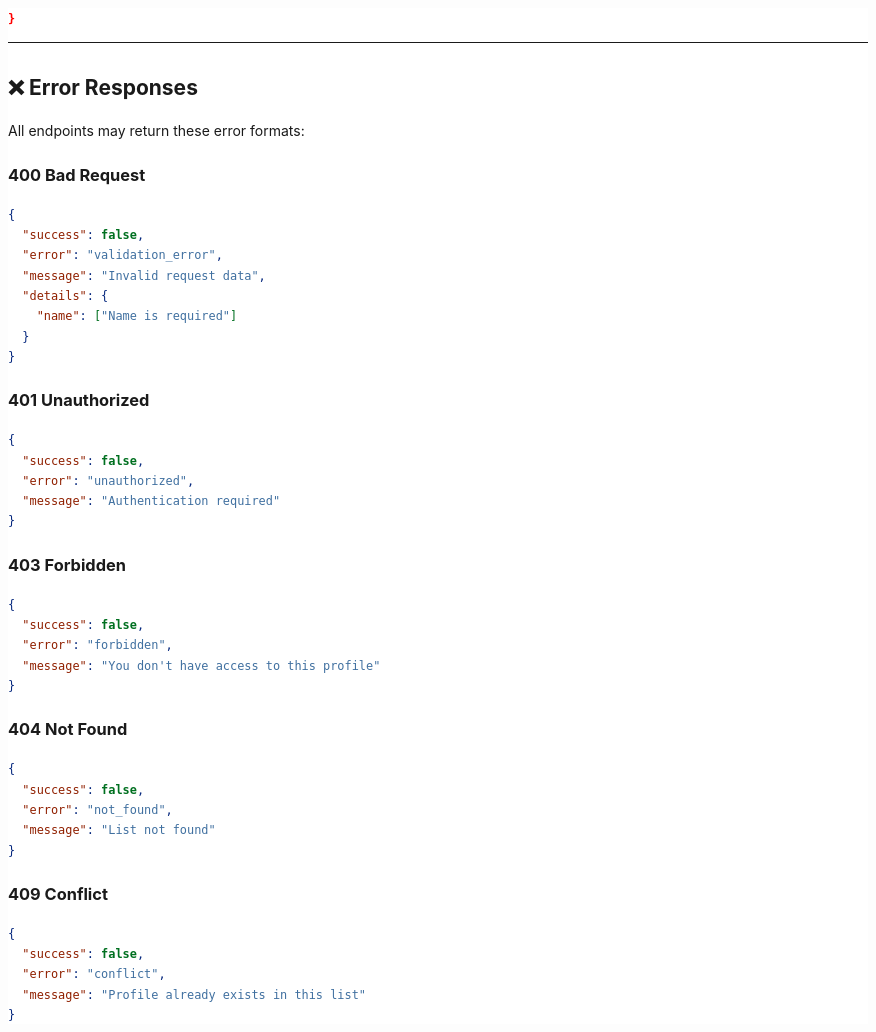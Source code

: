 ```json
}
```

---

## ❌ Error Responses

All endpoints may return these error formats:

### 400 Bad Request
```json
{
  "success": false,
  "error": "validation_error",
  "message": "Invalid request data",
  "details": {
    "name": ["Name is required"]
  }
}
```

### 401 Unauthorized
```json
{
  "success": false,
  "error": "unauthorized",
  "message": "Authentication required"
}
```

### 403 Forbidden
```json
{
  "success": false,
  "error": "forbidden",
  "message": "You don't have access to this profile"
}
```

### 404 Not Found
```json
{
  "success": false,
  "error": "not_found",
  "message": "List not found"
}
```

### 409 Conflict
```json
{
  "success": false,
  "error": "conflict",
  "message": "Profile already exists in this list"
}
```

